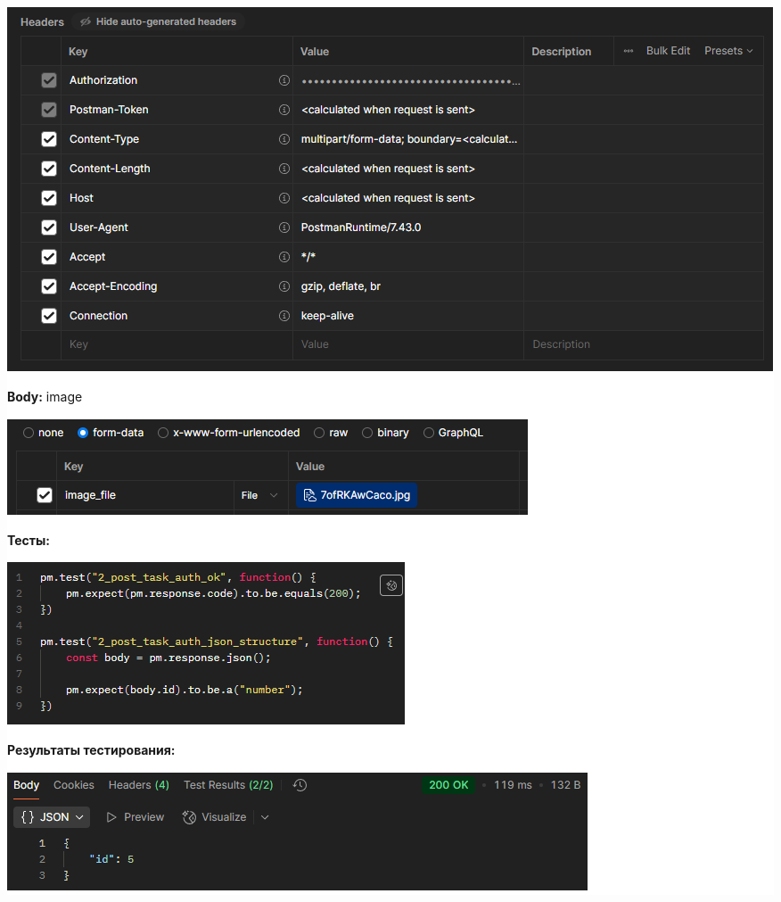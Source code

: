 ![img_17.png](img/api_test_imgs/img_17.png)

**Body:** image

![img_18.png](img/api_test_imgs/img_18.png)

**Тесты:**

![img_19.png](img/api_test_imgs/img_19.png)

**Результаты тестирования:**

![img_20.png](img/api_test_imgs/img_20.png)
